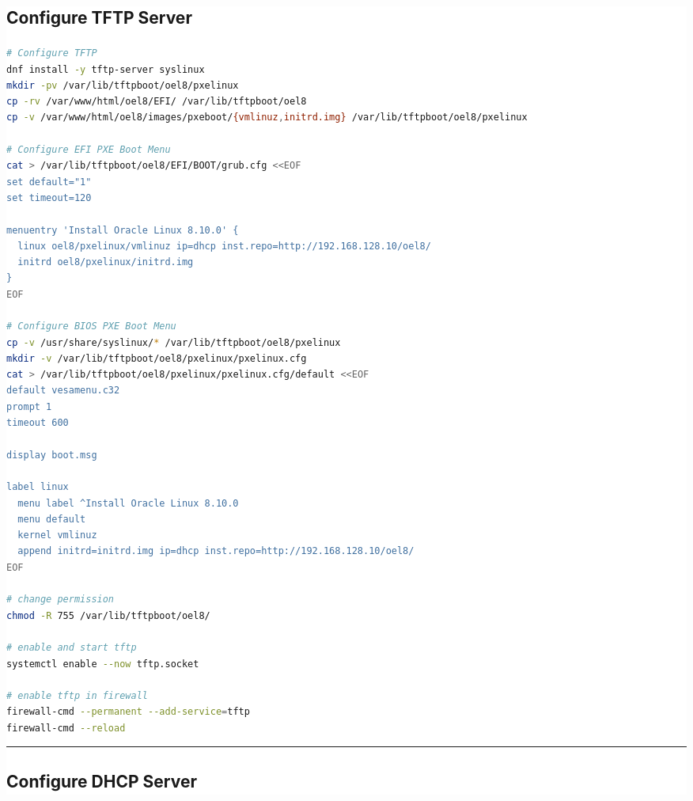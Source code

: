 
## Configure TFTP Server

```sh
# Configure TFTP
dnf install -y tftp-server syslinux
mkdir -pv /var/lib/tftpboot/oel8/pxelinux
cp -rv /var/www/html/oel8/EFI/ /var/lib/tftpboot/oel8
cp -v /var/www/html/oel8/images/pxeboot/{vmlinuz,initrd.img} /var/lib/tftpboot/oel8/pxelinux

# Configure EFI PXE Boot Menu
cat > /var/lib/tftpboot/oel8/EFI/BOOT/grub.cfg <<EOF
set default="1"
set timeout=120

menuentry 'Install Oracle Linux 8.10.0' {
  linux oel8/pxelinux/vmlinuz ip=dhcp inst.repo=http://192.168.128.10/oel8/
  initrd oel8/pxelinux/initrd.img
}
EOF

# Configure BIOS PXE Boot Menu
cp -v /usr/share/syslinux/* /var/lib/tftpboot/oel8/pxelinux
mkdir -v /var/lib/tftpboot/oel8/pxelinux/pxelinux.cfg
cat > /var/lib/tftpboot/oel8/pxelinux/pxelinux.cfg/default <<EOF
default vesamenu.c32
prompt 1
timeout 600

display boot.msg

label linux
  menu label ^Install Oracle Linux 8.10.0
  menu default
  kernel vmlinuz
  append initrd=initrd.img ip=dhcp inst.repo=http://192.168.128.10/oel8/
EOF

# change permission
chmod -R 755 /var/lib/tftpboot/oel8/

# enable and start tftp
systemctl enable --now tftp.socket

# enable tftp in firewall
firewall-cmd --permanent --add-service=tftp
firewall-cmd --reload
```

---

## Configure DHCP Server
